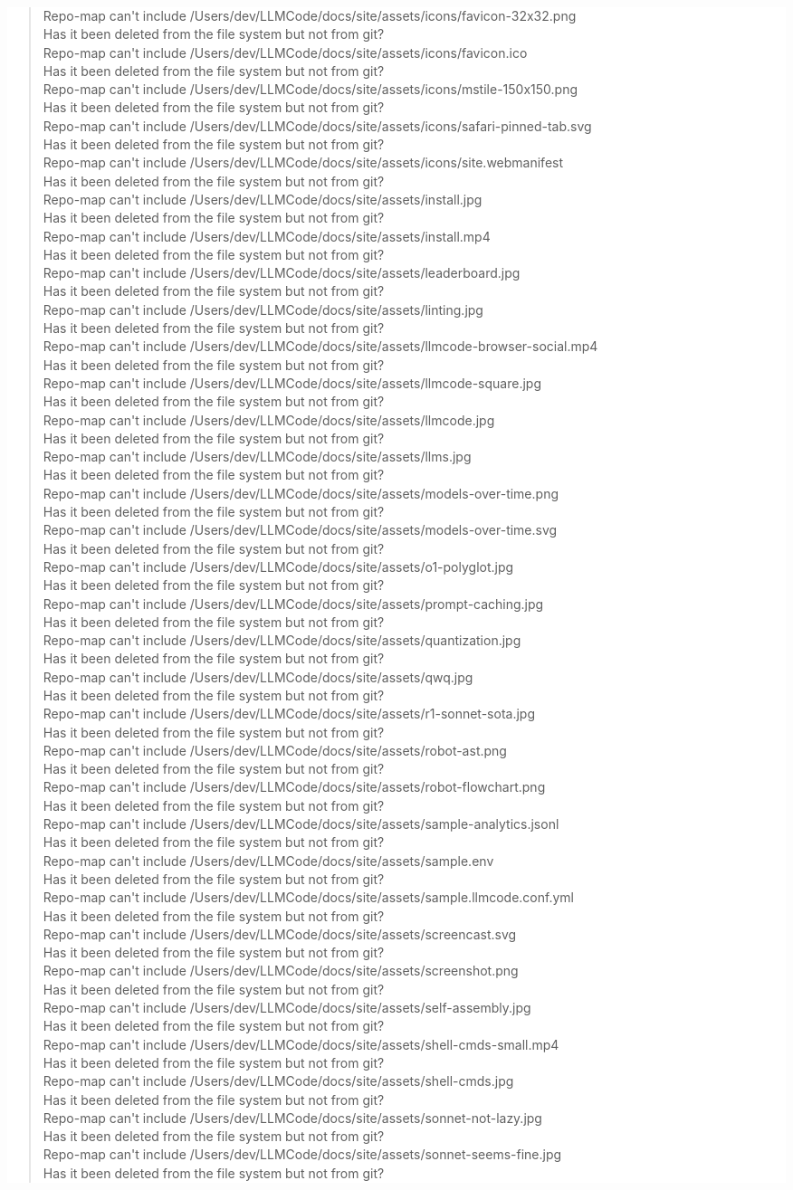 > Repo-map can't include /Users/dev/LLMCode/docs/site/assets/icons/favicon-32x32.png  
> Has it been deleted from the file system but not from git?  
> Repo-map can't include /Users/dev/LLMCode/docs/site/assets/icons/favicon.ico  
> Has it been deleted from the file system but not from git?  
> Repo-map can't include /Users/dev/LLMCode/docs/site/assets/icons/mstile-150x150.png  
> Has it been deleted from the file system but not from git?  
> Repo-map can't include /Users/dev/LLMCode/docs/site/assets/icons/safari-pinned-tab.svg  
> Has it been deleted from the file system but not from git?  
> Repo-map can't include /Users/dev/LLMCode/docs/site/assets/icons/site.webmanifest  
> Has it been deleted from the file system but not from git?  
> Repo-map can't include /Users/dev/LLMCode/docs/site/assets/install.jpg  
> Has it been deleted from the file system but not from git?  
> Repo-map can't include /Users/dev/LLMCode/docs/site/assets/install.mp4  
> Has it been deleted from the file system but not from git?  
> Repo-map can't include /Users/dev/LLMCode/docs/site/assets/leaderboard.jpg  
> Has it been deleted from the file system but not from git?  
> Repo-map can't include /Users/dev/LLMCode/docs/site/assets/linting.jpg  
> Has it been deleted from the file system but not from git?  
> Repo-map can't include /Users/dev/LLMCode/docs/site/assets/llmcode-browser-social.mp4  
> Has it been deleted from the file system but not from git?  
> Repo-map can't include /Users/dev/LLMCode/docs/site/assets/llmcode-square.jpg  
> Has it been deleted from the file system but not from git?  
> Repo-map can't include /Users/dev/LLMCode/docs/site/assets/llmcode.jpg  
> Has it been deleted from the file system but not from git?  
> Repo-map can't include /Users/dev/LLMCode/docs/site/assets/llms.jpg  
> Has it been deleted from the file system but not from git?  
> Repo-map can't include /Users/dev/LLMCode/docs/site/assets/models-over-time.png  
> Has it been deleted from the file system but not from git?  
> Repo-map can't include /Users/dev/LLMCode/docs/site/assets/models-over-time.svg  
> Has it been deleted from the file system but not from git?  
> Repo-map can't include /Users/dev/LLMCode/docs/site/assets/o1-polyglot.jpg  
> Has it been deleted from the file system but not from git?  
> Repo-map can't include /Users/dev/LLMCode/docs/site/assets/prompt-caching.jpg  
> Has it been deleted from the file system but not from git?  
> Repo-map can't include /Users/dev/LLMCode/docs/site/assets/quantization.jpg  
> Has it been deleted from the file system but not from git?  
> Repo-map can't include /Users/dev/LLMCode/docs/site/assets/qwq.jpg  
> Has it been deleted from the file system but not from git?  
> Repo-map can't include /Users/dev/LLMCode/docs/site/assets/r1-sonnet-sota.jpg  
> Has it been deleted from the file system but not from git?  
> Repo-map can't include /Users/dev/LLMCode/docs/site/assets/robot-ast.png  
> Has it been deleted from the file system but not from git?  
> Repo-map can't include /Users/dev/LLMCode/docs/site/assets/robot-flowchart.png  
> Has it been deleted from the file system but not from git?  
> Repo-map can't include /Users/dev/LLMCode/docs/site/assets/sample-analytics.jsonl  
> Has it been deleted from the file system but not from git?  
> Repo-map can't include /Users/dev/LLMCode/docs/site/assets/sample.env  
> Has it been deleted from the file system but not from git?  
> Repo-map can't include /Users/dev/LLMCode/docs/site/assets/sample.llmcode.conf.yml  
> Has it been deleted from the file system but not from git?  
> Repo-map can't include /Users/dev/LLMCode/docs/site/assets/screencast.svg  
> Has it been deleted from the file system but not from git?  
> Repo-map can't include /Users/dev/LLMCode/docs/site/assets/screenshot.png  
> Has it been deleted from the file system but not from git?  
> Repo-map can't include /Users/dev/LLMCode/docs/site/assets/self-assembly.jpg  
> Has it been deleted from the file system but not from git?  
> Repo-map can't include /Users/dev/LLMCode/docs/site/assets/shell-cmds-small.mp4  
> Has it been deleted from the file system but not from git?  
> Repo-map can't include /Users/dev/LLMCode/docs/site/assets/shell-cmds.jpg  
> Has it been deleted from the file system but not from git?  
> Repo-map can't include /Users/dev/LLMCode/docs/site/assets/sonnet-not-lazy.jpg  
> Has it been deleted from the file system but not from git?  
> Repo-map can't include /Users/dev/LLMCode/docs/site/assets/sonnet-seems-fine.jpg  
> Has it been deleted from the file system but not from git?  